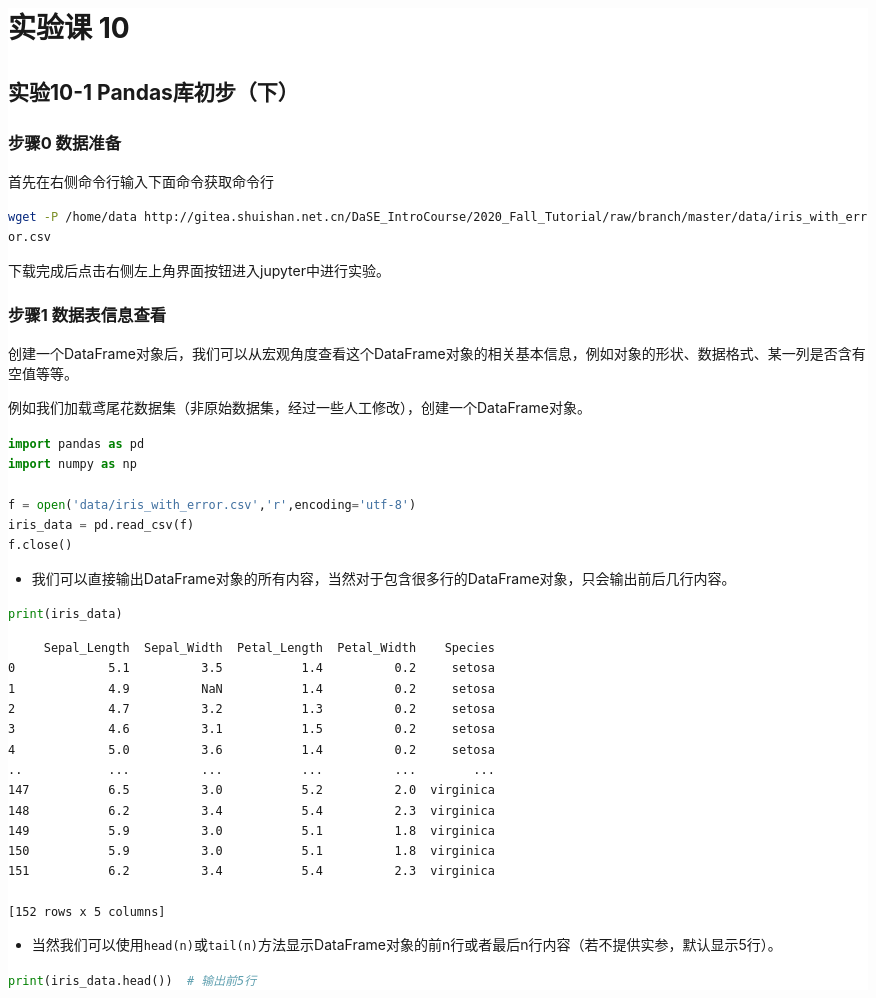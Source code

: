# 实验课 10

## 实验10-1 Pandas库初步（下）

### 步骤0 数据准备
首先在右侧命令行输入下面命令获取命令行

```bash
wget -P /home/data http://gitea.shuishan.net.cn/DaSE_IntroCourse/2020_Fall_Tutorial/raw/branch/master/data/iris_with_error.csv
```

下载完成后点击右侧左上角界面按钮进入jupyter中进行实验。

### 步骤1 数据表信息查看

创建一个DataFrame对象后，我们可以从宏观角度查看这个DataFrame对象的相关基本信息，例如对象的形状、数据格式、某一列是否含有空值等等。

例如我们加载鸢尾花数据集（非原始数据集，经过一些人工修改），创建一个DataFrame对象。

```python
import pandas as pd
import numpy as np

f = open('data/iris_with_error.csv','r',encoding='utf-8')
iris_data = pd.read_csv(f)
f.close()
```

* 我们可以直接输出DataFrame对象的所有内容，当然对于包含很多行的DataFrame对象，只会输出前后几行内容。

```python
print(iris_data)
```

         Sepal_Length  Sepal_Width  Petal_Length  Petal_Width    Species
    0             5.1          3.5           1.4          0.2     setosa
    1             4.9          NaN           1.4          0.2     setosa
    2             4.7          3.2           1.3          0.2     setosa
    3             4.6          3.1           1.5          0.2     setosa
    4             5.0          3.6           1.4          0.2     setosa
    ..            ...          ...           ...          ...        ...
    147           6.5          3.0           5.2          2.0  virginica
    148           6.2          3.4           5.4          2.3  virginica
    149           5.9          3.0           5.1          1.8  virginica
    150           5.9          3.0           5.1          1.8  virginica
    151           6.2          3.4           5.4          2.3  virginica

    [152 rows x 5 columns]

* 当然我们可以使用`head(n)`或`tail(n)`方法显示DataFrame对象的前n行或者最后n行内容（若不提供实参，默认显示5行）。

```python
print(iris_data.head())  # 输出前5行
```
